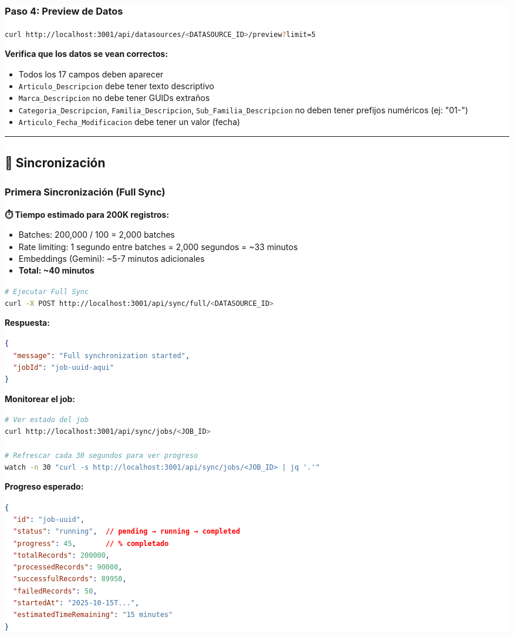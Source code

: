 ### Paso 4: Preview de Datos

```bash
curl http://localhost:3001/api/datasources/<DATASOURCE_ID>/preview?limit=5
```

**Verifica que los datos se vean correctos:**
- Todos los 17 campos deben aparecer
- `Articulo_Descripcion` debe tener texto descriptivo
- `Marca_Descripcion` no debe tener GUIDs extraños
- `Categoria_Descripcion`, `Familia_Descripcion`, `Sub_Familia_Descripcion` no deben tener prefijos numéricos (ej: "01-")
- `Articulo_Fecha_Modificacion` debe tener un valor (fecha)

---

## 🎯 Sincronización

### Primera Sincronización (Full Sync)

**⏱️ Tiempo estimado para 200K registros:**
- Batches: 200,000 / 100 = 2,000 batches
- Rate limiting: 1 segundo entre batches = 2,000 segundos = ~33 minutos
- Embeddings (Gemini): ~5-7 minutos adicionales
- **Total: ~40 minutos**

```bash
# Ejecutar Full Sync
curl -X POST http://localhost:3001/api/sync/full/<DATASOURCE_ID>
```

**Respuesta:**
```json
{
  "message": "Full synchronization started",
  "jobId": "job-uuid-aqui"
}
```

**Monitorear el job:**
```bash
# Ver estado del job
curl http://localhost:3001/api/sync/jobs/<JOB_ID>

# Refrescar cada 30 segundos para ver progreso
watch -n 30 "curl -s http://localhost:3001/api/sync/jobs/<JOB_ID> | jq '.'"
```

**Progreso esperado:**
```json
{
  "id": "job-uuid",
  "status": "running",  // pending → running → completed
  "progress": 45,       // % completado
  "totalRecords": 200000,
  "processedRecords": 90000,
  "successfulRecords": 89950,
  "failedRecords": 50,
  "startedAt": "2025-10-15T...",
  "estimatedTimeRemaining": "15 minutes"
}
```
